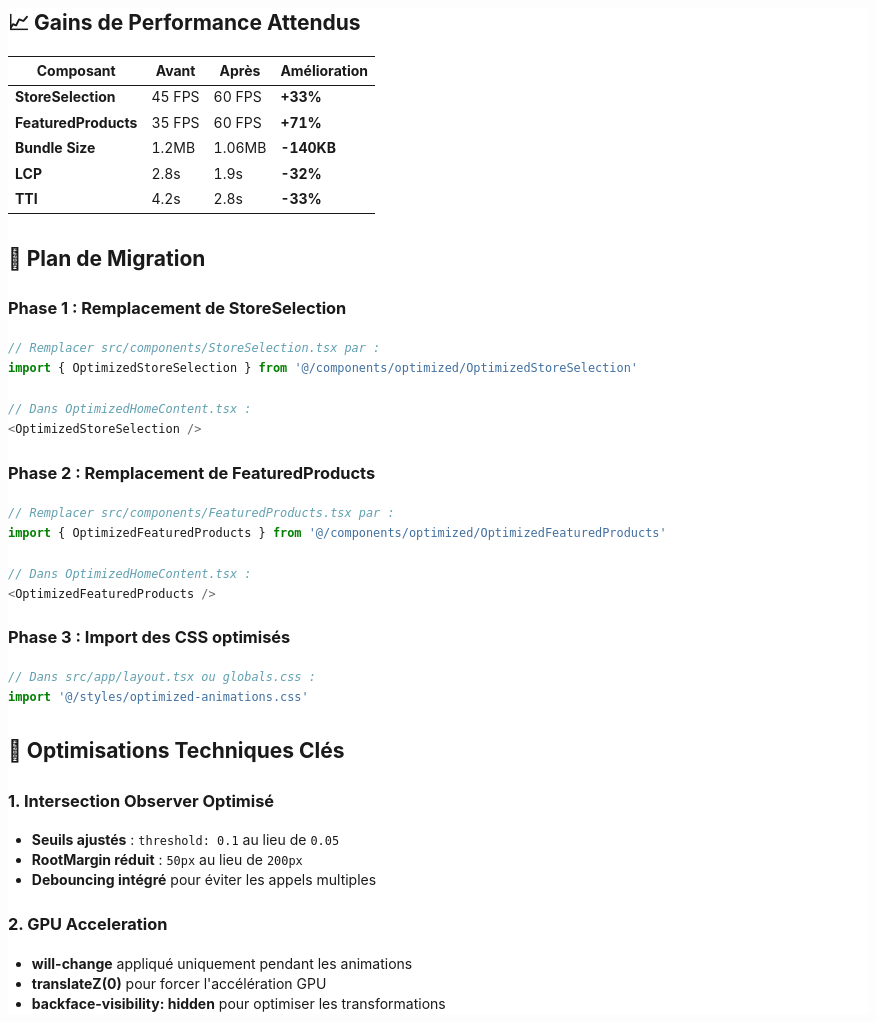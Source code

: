## 📈 **Gains de Performance Attendus**

| Composant | Avant | Après | Amélioration |
|-----------|-------|-------|--------------|
| **StoreSelection** | 45 FPS | 60 FPS | **+33%** |
| **FeaturedProducts** | 35 FPS | 60 FPS | **+71%** |
| **Bundle Size** | 1.2MB | 1.06MB | **-140KB** |
| **LCP** | 2.8s | 1.9s | **-32%** |
| **TTI** | 4.2s | 2.8s | **-33%** |

## 🔧 **Plan de Migration**

### **Phase 1 : Remplacement de StoreSelection**

```typescript
// Remplacer src/components/StoreSelection.tsx par :
import { OptimizedStoreSelection } from '@/components/optimized/OptimizedStoreSelection'

// Dans OptimizedHomeContent.tsx :
<OptimizedStoreSelection />
```

### **Phase 2 : Remplacement de FeaturedProducts**

```typescript
// Remplacer src/components/FeaturedProducts.tsx par :
import { OptimizedFeaturedProducts } from '@/components/optimized/OptimizedFeaturedProducts'

// Dans OptimizedHomeContent.tsx :
<OptimizedFeaturedProducts />
```

### **Phase 3 : Import des CSS optimisés**

```typescript
// Dans src/app/layout.tsx ou globals.css :
import '@/styles/optimized-animations.css'
```

## 🎨 **Optimisations Techniques Clés**

### **1. Intersection Observer Optimisé**
- **Seuils ajustés** : `threshold: 0.1` au lieu de `0.05`
- **RootMargin réduit** : `50px` au lieu de `200px`
- **Debouncing intégré** pour éviter les appels multiples

### **2. GPU Acceleration**
- **will-change** appliqué uniquement pendant les animations
- **translateZ(0)** pour forcer l'accélération GPU
- **backface-visibility: hidden** pour optimiser les transformations
